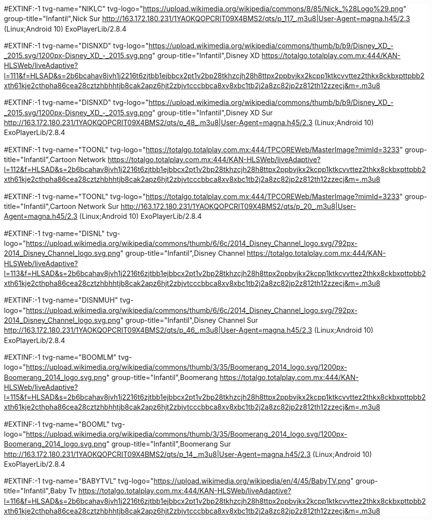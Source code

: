 #EXTINF:-1 tvg-name="NIKLC" tvg-logo="https://upload.wikimedia.org/wikipedia/commons/8/85/Nick_%28Logo%29.png" group-title="Infantil",Nick Sur
http://163.172.180.231/1YAOKQOPCRIT09X4BMS2/qts/p_117_.m3u8|User-Agent=magna.h45/2.3 (Linux;Android 10) ExoPlayerLib/2.8.4

#EXTINF:-1 tvg-name="DISNXD" tvg-logo="https://upload.wikimedia.org/wikipedia/commons/thumb/b/b9/Disney_XD_-_2015.svg/1200px-Disney_XD_-_2015.svg.png" group-title="Infantil",Disney XD
https://totalgo.totalplay.com.mx:444/KAN-HLSWeb/liveAdaptive?l=111&f=HLSAD&s=2b6bcahav8jvh1j2216t6zjtbb1ejbbcx2pt1v2bp28tkhzcjh28h8ttpx2ppbvjkx2kcpp1ktkcvvttez2thkx8ckbxpttpbb2xth61kje2cthpha86cea28cztzhbhhtjb8cak2apz6hjt2zbjvtcccbbca8xv8xbc1tb2j2a8zc82jp2z812th12zzecj&m=.m3u8

#EXTINF:-1 tvg-name="DISNXD" tvg-logo="https://upload.wikimedia.org/wikipedia/commons/thumb/b/b9/Disney_XD_-_2015.svg/1200px-Disney_XD_-_2015.svg.png" group-title="Infantil",Disney XD Sur
http://163.172.180.231/1YAOKQOPCRIT09X4BMS2/qts/p_48_.m3u8|User-Agent=magna.h45/2.3 (Linux;Android 10) ExoPlayerLib/2.8.4

#EXTINF:-1 tvg-name="TOONL" tvg-logo="https://totalgo.totalplay.com.mx:444/TPCOREWeb/MasterImage?mimId=3233" group-title="Infantil",Cartoon Network
https://totalgo.totalplay.com.mx:444/KAN-HLSWeb/liveAdaptive?l=112&f=HLSAD&s=2b6bcahav8jvh1j2216t6zjtbb1ejbbcx2pt1v2bp28tkhzcjh28h8ttpx2ppbvjkx2kcpp1ktkcvvttez2thkx8ckbxpttpbb2xth61kje2cthpha86cea28cztzhbhhtjb8cak2apz6hjt2zbjvtcccbbca8xv8xbc1tb2j2a8zc82jp2z812th12zzecj&m=.m3u8

#EXTINF:-1 tvg-name="TOONL" tvg-logo="https://totalgo.totalplay.com.mx:444/TPCOREWeb/MasterImage?mimId=3233" group-title="Infantil",Cartoon Network Sur
http://163.172.180.231/1YAOKQOPCRIT09X4BMS2/qts/p_20_.m3u8|User-Agent=magna.h45/2.3 (Linux;Android 10) ExoPlayerLib/2.8.4

#EXTINF:-1 tvg-name="DISNL" tvg-logo="https://upload.wikimedia.org/wikipedia/commons/thumb/6/6c/2014_Disney_Channel_logo.svg/792px-2014_Disney_Channel_logo.svg.png" group-title="Infantil",Disney Channel
https://totalgo.totalplay.com.mx:444/KAN-HLSWeb/liveAdaptive?l=113&f=HLSAD&s=2b6bcahav8jvh1j2216t6zjtbb1ejbbcx2pt1v2bp28tkhzcjh28h8ttpx2ppbvjkx2kcpp1ktkcvvttez2thkx8ckbxpttpbb2xth61kje2cthpha86cea28cztzhbhhtjb8cak2apz6hjt2zbjvtcccbbca8xv8xbc1tb2j2a8zc82jp2z812th12zzecj&m=.m3u8

#EXTINF:-1 tvg-name="DISNMUH" tvg-logo="https://upload.wikimedia.org/wikipedia/commons/thumb/6/6c/2014_Disney_Channel_logo.svg/792px-2014_Disney_Channel_logo.svg.png" group-title="Infantil",Disney Channel Sur
http://163.172.180.231/1YAOKQOPCRIT09X4BMS2/qts/p_46_.m3u8|User-Agent=magna.h45/2.3 (Linux;Android 10) ExoPlayerLib/2.8.4

#EXTINF:-1 tvg-name="BOOMLM" tvg-logo="https://upload.wikimedia.org/wikipedia/commons/thumb/3/35/Boomerang_2014_logo.svg/1200px-Boomerang_2014_logo.svg.png" group-title="Infantil",Boomerang
https://totalgo.totalplay.com.mx:444/KAN-HLSWeb/liveAdaptive?l=115&f=HLSAD&s=2b6bcahav8jvh1j2216t6zjtbb1ejbbcx2pt1v2bp28tkhzcjh28h8ttpx2ppbvjkx2kcpp1ktkcvvttez2thkx8ckbxpttpbb2xth61kje2cthpha86cea28cztzhbhhtjb8cak2apz6hjt2zbjvtcccbbca8xv8xbc1tb2j2a8zc82jp2z812th12zzecj&m=.m3u8

#EXTINF:-1 tvg-name="BOOML" tvg-logo="https://upload.wikimedia.org/wikipedia/commons/thumb/3/35/Boomerang_2014_logo.svg/1200px-Boomerang_2014_logo.svg.png" group-title="Infantil",Boomerang Sur
http://163.172.180.231/1YAOKQOPCRIT09X4BMS2/qts/p_14_.m3u8|User-Agent=magna.h45/2.3 (Linux;Android 10) ExoPlayerLib/2.8.4

#EXTINF:-1 tvg-name="BABYTVL" tvg-logo="https://upload.wikimedia.org/wikipedia/en/4/45/BabyTV.png" group-title="Infantil",Baby Tv
https://totalgo.totalplay.com.mx:444/KAN-HLSWeb/liveAdaptive?l=116&f=HLSAD&s=2b6bcahav8jvh1j2216t6zjtbb1ejbbcx2pt1v2bp28tkhzcjh28h8ttpx2ppbvjkx2kcpp1ktkcvvttez2thkx8ckbxpttpbb2xth61kje2cthpha86cea28cztzhbhhtjb8cak2apz6hjt2zbjvtcccbbca8xv8xbc1tb2j2a8zc82jp2z812th12zzecj&m=.m3u8
